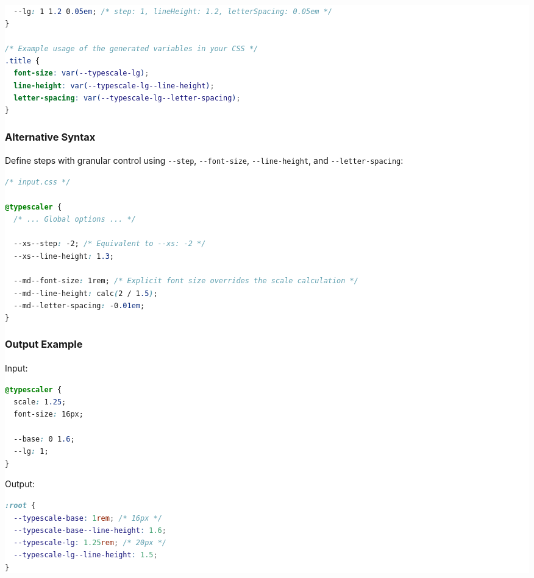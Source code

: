 ```css
  --lg: 1 1.2 0.05em; /* step: 1, lineHeight: 1.2, letterSpacing: 0.05em */
}

/* Example usage of the generated variables in your CSS */
.title {
  font-size: var(--typescale-lg);
  line-height: var(--typescale-lg--line-height);
  letter-spacing: var(--typescale-lg--letter-spacing);
}
```

### Alternative Syntax

Define steps with granular control using `--step`, `--font-size`, `--line-height`, and `--letter-spacing`:

```css
/* input.css */

@typescaler {
  /* ... Global options ... */

  --xs--step: -2; /* Equivalent to --xs: -2 */
  --xs--line-height: 1.3;

  --md--font-size: 1rem; /* Explicit font size overrides the scale calculation */
  --md--line-height: calc(2 / 1.5);
  --md--letter-spacing: -0.01em;
}
```

### Output Example

Input:

```css
@typescaler {
  scale: 1.25;
  font-size: 16px;

  --base: 0 1.6;
  --lg: 1;
}
```

Output:

```css
:root {
  --typescale-base: 1rem; /* 16px */
  --typescale-base--line-height: 1.6;
  --typescale-lg: 1.25rem; /* 20px */
  --typescale-lg--line-height: 1.5;
}
```

